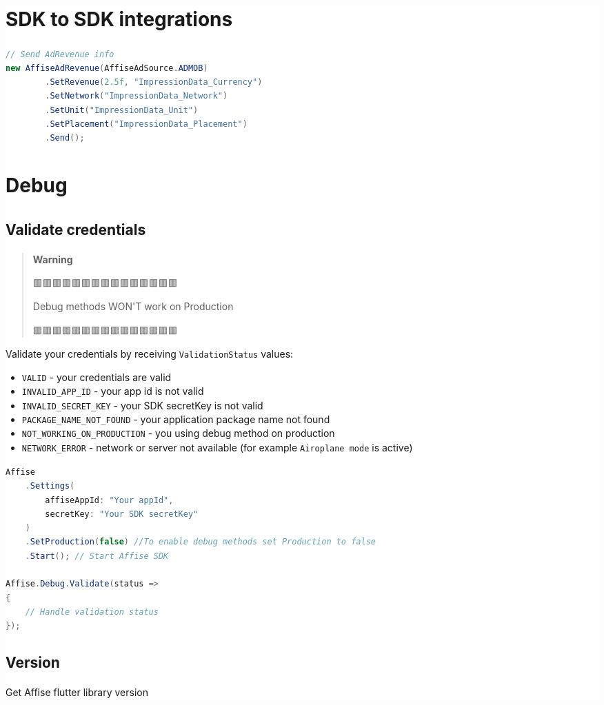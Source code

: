 # SDK to SDK integrations

```c#
// Send AdRevenue info
new AffiseAdRevenue(AffiseAdSource.ADMOB)
        .SetRevenue(2.5f, "ImpressionData_Currency")
        .SetNetwork("ImpressionData_Network")
        .SetUnit("ImpressionData_Unit")
        .SetPlacement("ImpressionData_Placement")
        .Send();
```

# Debug

## Validate credentials

> **Warning**
>
> 🟥🟥🟥🟥🟥🟥🟥🟥🟥🟥🟥🟥🟥🟥🟥
>
> Debug methods WON'T work on Production 
>
> 🟥🟥🟥🟥🟥🟥🟥🟥🟥🟥🟥🟥🟥🟥🟥

Validate your credentials by receiving `ValidationStatus` values:

- `VALID` - your credentials are valid
- `INVALID_APP_ID` - your app id is not valid 
- `INVALID_SECRET_KEY` - your SDK secretKey is not valid
- `PACKAGE_NAME_NOT_FOUND` - your application package name not found
- `NOT_WORKING_ON_PRODUCTION` - you using debug method on production
- `NETWORK_ERROR` - network or server not available (for example `Airoplane mode` is active)

```c#
Affise
    .Settings(
        affiseAppId: "Your appId",
        secretKey: "Your SDK secretKey"
    )
    .SetProduction(false) //To enable debug methods set Production to false
    .Start(); // Start Affise SDK

Affise.Debug.Validate(status =>
{
    // Handle validation status
});
```

## Version

Get Affise flutter library version
